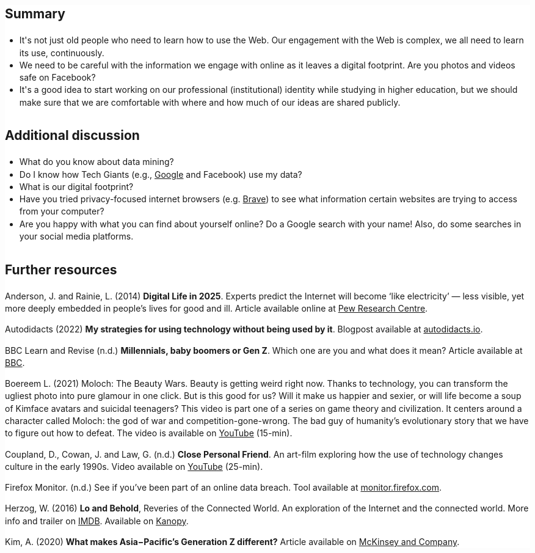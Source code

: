 ## Summary
- It's not just old people who need to learn how to use the Web. Our engagement with the Web is complex, we all need to learn its use, continuously.
- We need to be careful with the information we engage with online as it leaves a digital footprint. Are you photos and videos safe on Facebook?
- It's a good idea to start working on our professional (institutional) identity while studying in higher education, but we should make sure that we are comfortable with where and how much of our ideas are shared publicly.

## Additional discussion
- What do you know about data mining?
- Do I know how Tech Giants (e.g., [Google](https://www.makeuseof.com/privacy-security-risks-google-photos/) and Facebook) use my data?
- What is our digital footprint?
- Have you tried privacy-focused internet browsers (e.g. [Brave](https://brave.com)) to see what information certain websites are trying to access from your computer?
- Are you happy with what you can find about yourself online? Do a Google search with your name! Also, do some searches in your social media platforms.

## Further resources
Anderson, J. and Rainie, L. (2014) **Digital Life in 2025**. Experts predict the Internet will become ‘like electricity’ — less visible, yet more deeply embedded in people’s lives for good and ill. Article available online at [Pew Research Centre](https://www.pewresearch.org/internet/2014/03/11/digital-life-in-2025/).

Autodidacts (2022) **My strategies for using technology without being used by it**. Blogpost available at [autodidacts.io](https://www.autodidacts.io/intentional-computing/).

BBC Learn and Revise (n.d.) **Millennials, baby boomers or Gen Z**. Which one are you and what does it mean? Article available at [BBC](https://www.bbc.co.uk/bitesize/articles/zf8j92p).

Boereem L. (2021) Moloch: The Beauty Wars. Beauty is getting weird right now. Thanks to technology, you can transform the ugliest photo into pure glamour in one click. But is this good for us? Will it make us happier and sexier, or will life become a soup of Kimface avatars and suicidal teenagers? This video is part one of a series on game theory and civilization. It centers around a character called Moloch: the god of war and competition-gone-wrong. The bad guy of humanity’s evolutionary story that we have to figure out how to defeat. The video is available on [YouTube](https://youtu.be/fifVuhgvQQ8) (15-min).

Coupland, D., Cowan, J. and Law, G. (n.d.) **Close Personal Friend**. An art-film exploring how the use of technology changes culture in the early 1990s. Video available on [YouTube](https://www.youtube.com/watch?v=Bg3a5f107Jc) (25-min).

Firefox Monitor. (n.d.) See if you’ve been part of an online data breach. Tool available at [monitor.firefox.com](https://monitor.firefox.com/).

Herzog, W. (2016) **Lo and Behold**, Reveries of the Connected World. An exploration of the Internet and the connected world. More info and trailer on [IMDB](https://www.imdb.com/title/tt5275828). Available on [Kanopy](https://www.kanopy.com/).

Kim, A. (2020) **What makes Asia−Pacific’s Generation Z different?** Article available on [McKinsey and Company](https://www.mckinsey.com/capabilities/growth-marketing-and-sales/our-insights/what-makes-asia-pacifics-generation-z-different).
